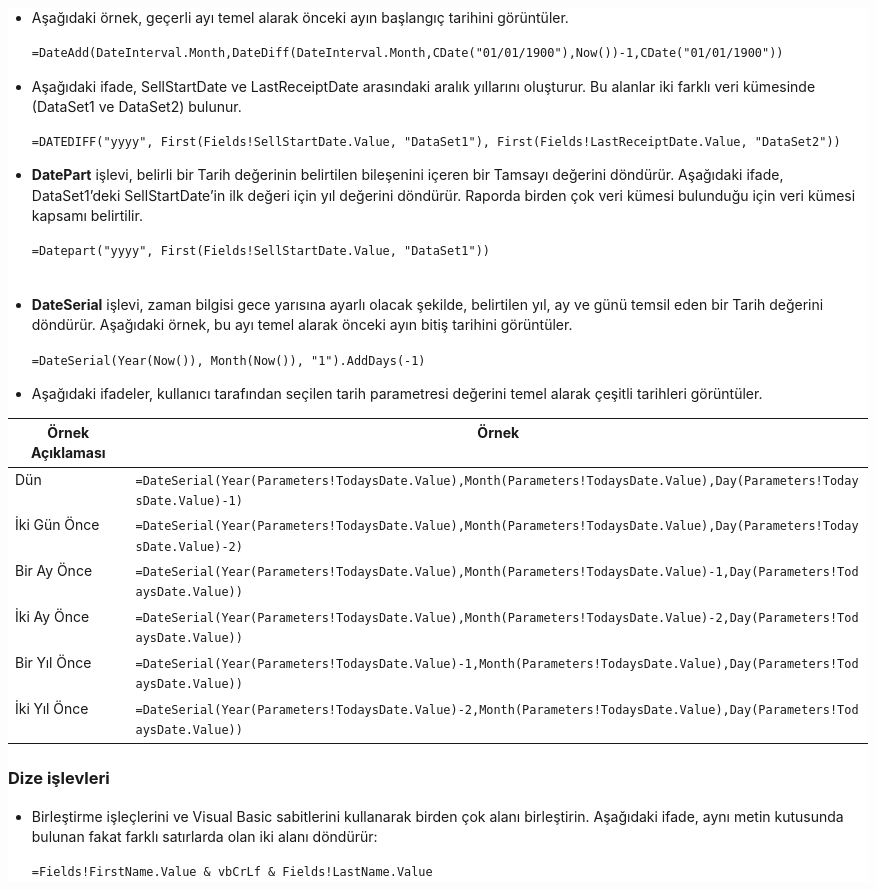 -   Aşağıdaki örnek, geçerli ayı temel alarak önceki ayın başlangıç tarihini görüntüler.  
  
    ```  
    =DateAdd(DateInterval.Month,DateDiff(DateInterval.Month,CDate("01/01/1900"),Now())-1,CDate("01/01/1900"))  
    ```  
  
-   Aşağıdaki ifade, SellStartDate ve LastReceiptDate arasındaki aralık yıllarını oluşturur. Bu alanlar iki farklı veri kümesinde (DataSet1 ve DataSet2) bulunur.  
  
    ```  
    =DATEDIFF("yyyy", First(Fields!SellStartDate.Value, "DataSet1"), First(Fields!LastReceiptDate.Value, "DataSet2"))  
    ```  
  
-   **DatePart** işlevi, belirli bir Tarih değerinin belirtilen bileşenini içeren bir Tamsayı değerini döndürür. Aşağıdaki ifade, DataSet1’deki SellStartDate’in ilk değeri için yıl değerini döndürür. Raporda birden çok veri kümesi bulunduğu için veri kümesi kapsamı belirtilir.  
  
    ```  
    =Datepart("yyyy", First(Fields!SellStartDate.Value, "DataSet1"))  
  
    ```  
  
-   **DateSerial** işlevi, zaman bilgisi gece yarısına ayarlı olacak şekilde, belirtilen yıl, ay ve günü temsil eden bir Tarih değerini döndürür. Aşağıdaki örnek, bu ayı temel alarak önceki ayın bitiş tarihini görüntüler.  
  
    ```  
    =DateSerial(Year(Now()), Month(Now()), "1").AddDays(-1)  
    ```  
  
-   Aşağıdaki ifadeler, kullanıcı tarafından seçilen tarih parametresi değerini temel alarak çeşitli tarihleri görüntüler.  
  
|Örnek Açıklaması|Örnek|  
|-------------------------|-------------|  
|Dün|`=DateSerial(Year(Parameters!TodaysDate.Value),Month(Parameters!TodaysDate.Value),Day(Parameters!TodaysDate.Value)-1)`|  
|İki Gün Önce|`=DateSerial(Year(Parameters!TodaysDate.Value),Month(Parameters!TodaysDate.Value),Day(Parameters!TodaysDate.Value)-2)`|  
|Bir Ay Önce|`=DateSerial(Year(Parameters!TodaysDate.Value),Month(Parameters!TodaysDate.Value)-1,Day(Parameters!TodaysDate.Value))`|  
|İki Ay Önce|`=DateSerial(Year(Parameters!TodaysDate.Value),Month(Parameters!TodaysDate.Value)-2,Day(Parameters!TodaysDate.Value))`|  
|Bir Yıl Önce|`=DateSerial(Year(Parameters!TodaysDate.Value)-1,Month(Parameters!TodaysDate.Value),Day(Parameters!TodaysDate.Value))`|  
|İki Yıl Önce|`=DateSerial(Year(Parameters!TodaysDate.Value)-2,Month(Parameters!TodaysDate.Value),Day(Parameters!TodaysDate.Value))`|  
  
###  <a name="StringFunctions"></a> Dize işlevleri  
  
-   Birleştirme işleçlerini ve Visual Basic sabitlerini kullanarak birden çok alanı birleştirin. Aşağıdaki ifade, aynı metin kutusunda bulunan fakat farklı satırlarda olan iki alanı döndürür:  
  
    ```  
    =Fields!FirstName.Value & vbCrLf & Fields!LastName.Value   
    ```  
  